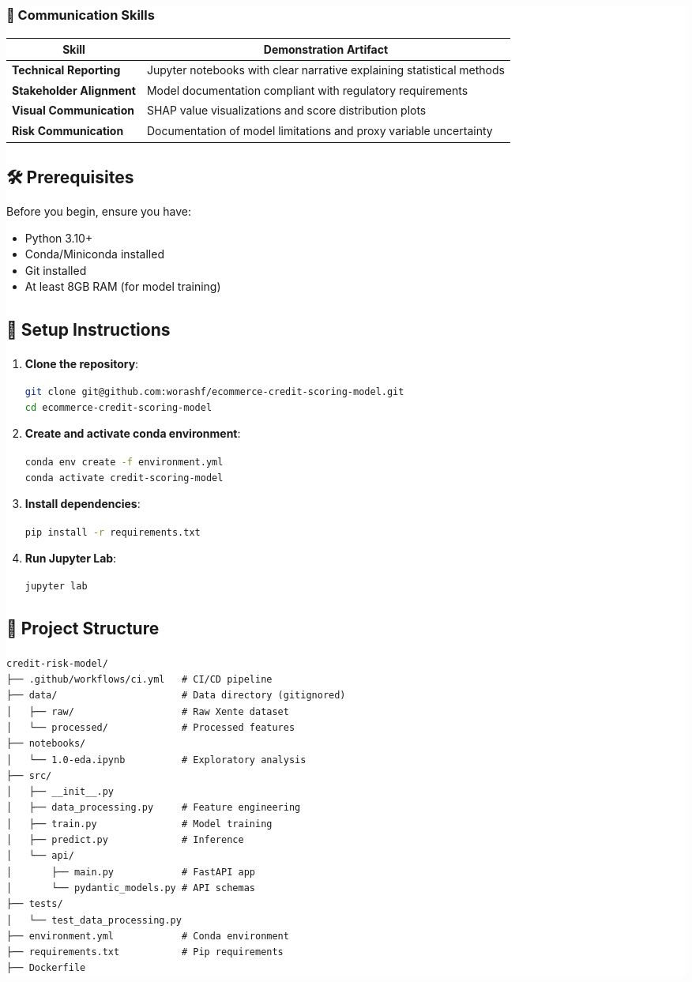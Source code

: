 ### 📝 Communication Skills
| Skill                    | Demonstration Artifact                                                                |
|--------------------------|---------------------------------------------------------------------------------------|
| **Technical Reporting**  | Jupyter notebooks with clear narrative explaining statistical methods                 |
| **Stakeholder Alignment**| Model documentation compliant with regulatory requirements                            |
| **Visual Communication** | SHAP value visualizations and score distribution plots                                |
| **Risk Communication**   | Documentation of model limitations and proxy variable uncertainty                     |

## 🛠️ Prerequisites

Before you begin, ensure you have:
- Python 3.10+
- Conda/Miniconda installed
- Git installed
- At least 8GB RAM (for model training)

## 🚀 Setup Instructions

1. **Clone the repository**:
   ```bash
   git clone git@github.com:worashf/ecommerce-credit-scoring-model.git
   cd ecommerce-credit-scoring-model
   ```

2. **Create and activate conda environment**:
   ```bash
   conda env create -f environment.yml
   conda activate credit-scoring-model
   ```

3. **Install dependencies**:
   ```bash
   pip install -r requirements.txt
   ```

4. **Run Jupyter Lab**:
   ```bash
   jupyter lab
   ```

## 📂 Project Structure

```
credit-risk-model/
├── .github/workflows/ci.yml   # CI/CD pipeline
├── data/                      # Data directory (gitignored)
│   ├── raw/                   # Raw Xente dataset
│   └── processed/             # Processed features
├── notebooks/
│   └── 1.0-eda.ipynb          # Exploratory analysis
├── src/
│   ├── __init__.py
│   ├── data_processing.py     # Feature engineering
│   ├── train.py               # Model training
│   ├── predict.py             # Inference
│   └── api/
│       ├── main.py            # FastAPI app
│       └── pydantic_models.py # API schemas
├── tests/
│   └── test_data_processing.py
├── environment.yml            # Conda environment
├── requirements.txt           # Pip requirements
├── Dockerfile
```